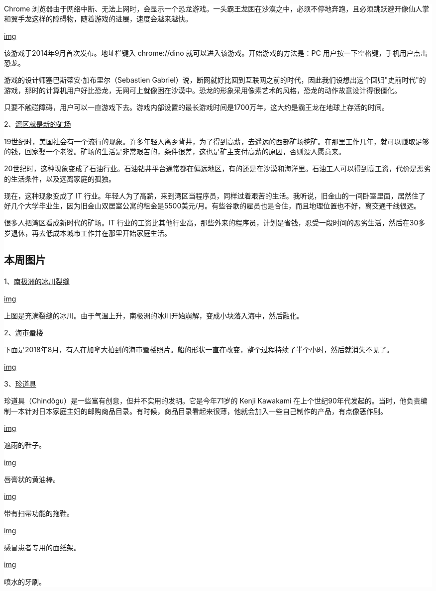 Chrome 浏览器由于网络中断、无法上网时，会显示一个恐龙游戏。一头霸王龙困在沙漠之中，必须不停地奔跑，且必须跳跃避开像仙人掌和翼手龙这样的障碍物，随着游戏的进展，速度会越来越快。

[img](https://www.wangbase.com/blogimg/asset/201810/bg2018101223.jpg)

该游戏于2014年9月首次发布。地址栏键入 chrome://dino 就可以进入该游戏。开始游戏的方法是：PC 用户按一下空格键，手机用户点击恐龙。

游戏的设计师塞巴斯蒂安·加布里尔（Sebastien Gabriel）说，断网就好比回到互联网之前的时代，因此我们设想出这个回归"史前时代"的游戏，那时的计算机用户好比恐龙，无网可上就像困在沙漠中。恐龙的形象采用像素艺术的风格，恐龙的动作故意设计得很僵化。

只要不触碰障碍，用户可以一直游戏下去。游戏内部设置的最长游戏时间是1700万年，这大约是霸王龙在地球上存活的时间。

2、[湾区就是新的矿场](https://pedestrianobservations.com/2018/09/24/the-mines/)

19世纪时，美国社会有一个流行的现象。许多年轻人离乡背井，为了得到高薪，去遥远的西部矿场挖矿。在那里工作几年，就可以赚取足够的钱，回家娶一个老婆。矿场的生活是非常艰苦的，条件很差，这也是矿主支付高薪的原因，否则没人愿意来。

20世纪时，这种现象变成了石油行业。石油钻井平台通常都在偏远地区，有的还是在沙漠和海洋里。石油工人可以得到高工资，代价是恶劣的生活条件，以及远离家庭的孤独。

现在，这种现象变成了 IT 行业。年轻人为了高薪，来到湾区当程序员，同样过着艰苦的生活。我听说，旧金山的一间卧室里面，居然住了好几个大学毕业生，因为旧金山双居室公寓的租金是5500美元/月。有些谷歌的雇员也是合住，而且地理位置也不好，离交通干线很远。

很多人把湾区看成新时代的矿场。IT 行业的工资比其他行业高，那些外来的程序员，计划是省钱，忍受一段时间的恶劣生活，然后在30多岁退休，再去低成本城市工作并在那里开始家庭生活。

## 本周图片

1、[南极洲的冰川裂缝](https://www.iflscience.com/environment/scientists-think-a-giant-artificial-wall-propped-up-under-antarcticas-ice-sheets-could-stop-catastrophic-sea-level-rise/all/)

[img](https://www.wangbase.com/blogimg/asset/201810/bg2018101224.jpg)

上图是充满裂缝的冰川。由于气温上升，南极洲的冰川开始崩解，变成小块落入海中，然后融化。

2、[海市蜃楼](http://epod.usra.edu/blog/2018/09/fata-morgana-in-the-juan-de-fuca-strait.html)

下面是2018年8月，有人在加拿大拍到的海市蜃楼照片。船的形状一直在改变，整个过程持续了半个小时，然后就消失不见了。

[img](https://www.wangbase.com/blogimg/asset/201810/bg2018101225.jpg)

3、[珍道具](http://www.messynessychic.com/2018/09/21/the-inexplicably-fascinating-japanese-art-of-being-useless/)

珍道具（Chindōgu）是一些富有创意，但并不实用的发明。它是今年71岁的 Kenji Kawakami 在上个世纪90年代发起的。当时，他负责编制一本针对日本家庭主妇的邮购商品目录。有时候，商品目录看起来很薄，他就会加入一些自己制作的产品，有点像恶作剧。

[img](https://www.wangbase.com/blogimg/asset/201810/bg2018101226.jpg)

遮雨的鞋子。

[img](https://www.wangbase.com/blogimg/asset/201810/bg2018101227.jpg)
 
唇膏状的黄油棒。

[img](https://www.wangbase.com/blogimg/asset/201810/bg2018101228.jpg)

带有扫帚功能的拖鞋。

[img](https://www.wangbase.com/blogimg/asset/201810/bg2018101229.jpg)

感冒患者专用的面纸架。

[img](https://www.wangbase.com/blogimg/asset/201810/bg2018101230.jpg)

喷水的牙刷。
